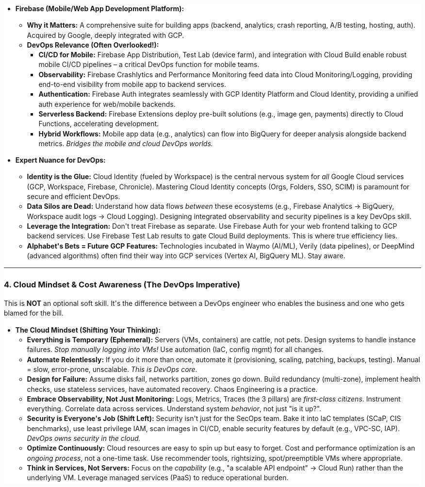 *   **Firebase (Mobile/Web App Development Platform):**
    *   **Why it Matters:** A comprehensive suite for building apps (backend, analytics, crash reporting, A/B testing, hosting, auth). Acquired by Google, deeply integrated with GCP.
    *   **DevOps Relevance (Often Overlooked!):**
        *   **CI/CD for Mobile:** Firebase App Distribution, Test Lab (device farm), and integration with Cloud Build enable robust mobile CI/CD pipelines – a critical DevOps function for mobile teams.
        *   **Observability:** Firebase Crashlytics and Performance Monitoring feed data into Cloud Monitoring/Logging, providing end-to-end visibility from mobile app to backend services.
        *   **Authentication:** Firebase Auth integrates seamlessly with GCP Identity Platform and Cloud Identity, providing a unified auth experience for web/mobile backends.
        *   **Serverless Backend:** Firebase Extensions deploy pre-built solutions (e.g., image gen, payments) directly to Cloud Functions, accelerating development.
        *   **Hybrid Workflows:** Mobile app data (e.g., analytics) can flow into BigQuery for deeper analysis alongside backend metrics. *Bridges the mobile and cloud DevOps worlds.*

*   **Expert Nuance for DevOps:**
    *   **Identity is the Glue:** Cloud Identity (fueled by Workspace) is the central nervous system for *all* Google Cloud services (GCP, Workspace, Firebase, Chronicle). Mastering Cloud Identity concepts (Orgs, Folders, SSO, SCIM) is paramount for secure and efficient DevOps.
    *   **Data Silos are Dead:** Understand how data flows *between* these ecosystems (e.g., Firebase Analytics -> BigQuery, Workspace audit logs -> Cloud Logging). Designing integrated observability and security pipelines is a key DevOps skill.
    *   **Leverage the Integration:** Don't treat Firebase as separate. Use Firebase Auth for your web frontend talking to GCP backend services. Use Firebase Test Lab results to gate Cloud Build deployments. This is where true efficiency lies.
    *   **Alphabet's Bets = Future GCP Features:** Technologies incubated in Waymo (AI/ML), Verily (data pipelines), or DeepMind (advanced algorithms) often find their way into GCP services (Vertex AI, BigQuery ML). Stay aware.

---

### 4. Cloud Mindset & Cost Awareness (The DevOps Imperative)

This is **NOT** an optional soft skill. It's the difference between a DevOps engineer who enables the business and one who gets blamed for the bill.

*   **The Cloud Mindset (Shifting Your Thinking):**
    *   **Everything is Temporary (Ephemeral):** Servers (VMs, containers) are cattle, not pets. Design systems to handle instance failures. *Stop manually logging into VMs!* Use automation (IaC, config mgmt) for all changes.
    *   **Automate Relentlessly:** If you do it more than once, automate it (provisioning, scaling, patching, backups, testing). Manual = slow, error-prone, unscalable. *This is DevOps core.*
    *   **Design for Failure:** Assume disks fail, networks partition, zones go down. Build redundancy (multi-zone), implement health checks, use stateless services, have automated recovery. Chaos Engineering is a practice.
    *   **Embrace Observability, Not Just Monitoring:** Logs, Metrics, Traces (the 3 pillars) are *first-class citizens*. Instrument everything. Correlate data across services. Understand system *behavior*, not just "is it up?".
    *   **Security is Everyone's Job (Shift Left):** Security isn't just for the SecOps team. Bake it into IaC templates (SCaP, CIS benchmarks), use least privilege IAM, scan images in CI/CD, enable security features by default (e.g., VPC-SC, IAP). *DevOps owns security in the cloud.*
    *   **Optimize Continuously:** Cloud resources are easy to spin up but easy to forget. Cost and performance optimization is an *ongoing process*, not a one-time task. Use recommender tools, rightsizing, spot/preemptible VMs where appropriate.
    *   **Think in Services, Not Servers:** Focus on the *capability* (e.g., "a scalable API endpoint" -> Cloud Run) rather than the underlying VM. Leverage managed services (PaaS) to reduce operational burden.
